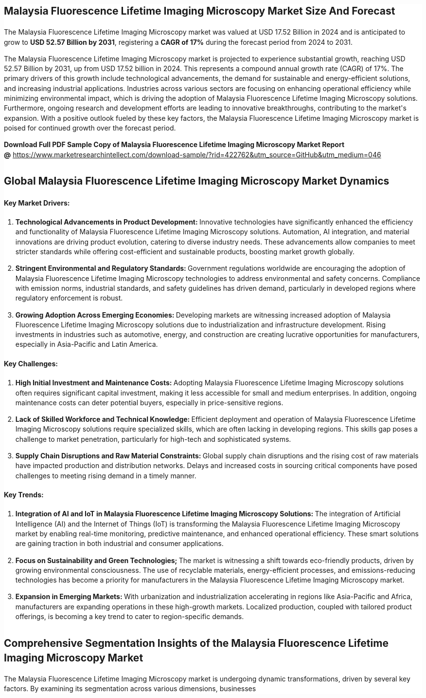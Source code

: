 <h2>Malaysia Fluorescence Lifetime Imaging Microscopy Market Size And Forecast</h2><p>The Malaysia Fluorescence Lifetime Imaging Microscopy market was valued at USD 17.52 Billion in 2024 and is anticipated to grow to <strong>USD 52.57 Billion by 2031</strong>, registering a <strong>CAGR of 17%</strong> during the forecast period from 2024 to 2031.</p><p>The Malaysia Fluorescence Lifetime Imaging Microscopy market is projected to experience substantial growth, reaching USD 52.57 Billion by 2031, up from USD 17.52 billion in 2024. This represents a compound annual growth rate (CAGR) of 17%. The primary drivers of this growth include technological advancements, the demand for sustainable and energy-efficient solutions, and increasing industrial applications. Industries across various sectors are focusing on enhancing operational efficiency while minimizing environmental impact, which is driving the adoption of Malaysia Fluorescence Lifetime Imaging Microscopy solutions. Furthermore, ongoing research and development efforts are leading to innovative breakthroughs, contributing to the market's expansion. With a positive outlook fueled by these key factors, the Malaysia Fluorescence Lifetime Imaging Microscopy market is poised for continued growth over the forecast period.</p><p><strong>Download Full PDF Sample Copy of Malaysia Fluorescence Lifetime Imaging Microscopy Market Report @</strong>&nbsp;<a href="https://www.marketresearchintellect.com/download-sample/?rid=422762&amp;utm_source=GitHub&amp;utm_medium=046">https://www.marketresearchintellect.com/download-sample/?rid=422762&amp;utm_source=GitHub&amp;utm_medium=046</a></p><h2>Global Malaysia Fluorescence Lifetime Imaging Microscopy Market Dynamics</h2><h4><strong>Key Market Drivers:</strong></h4><ol><li><p><strong>Technological Advancements in Product Development:&nbsp;</strong>Innovative technologies have significantly enhanced the efficiency and functionality of Malaysia Fluorescence Lifetime Imaging Microscopy solutions. Automation, AI integration, and material innovations are driving product evolution, catering to diverse industry needs. These advancements allow companies to meet stricter standards while offering cost-efficient and sustainable products, boosting market growth globally.</p></li><li><p><strong>Stringent Environmental and Regulatory Standards:&nbsp;</strong>Government regulations worldwide are encouraging the adoption of Malaysia Fluorescence Lifetime Imaging Microscopy technologies to address environmental and safety concerns. Compliance with emission norms, industrial standards, and safety guidelines has driven demand, particularly in developed regions where regulatory enforcement is robust.</p></li><li><p><strong>Growing Adoption Across Emerging Economies:&nbsp;</strong>Developing markets are witnessing increased adoption of Malaysia Fluorescence Lifetime Imaging Microscopy solutions due to industrialization and infrastructure development. Rising investments in industries such as automotive, energy, and construction are creating lucrative opportunities for manufacturers, especially in Asia-Pacific and Latin America.</p></li></ol><h4><strong>Key Challenges:</strong></h4><ol><li><p><strong>High Initial Investment and Maintenance Costs:&nbsp;</strong>Adopting Malaysia Fluorescence Lifetime Imaging Microscopy solutions often requires significant capital investment, making it less accessible for small and medium enterprises. In addition, ongoing maintenance costs can deter potential buyers, especially in price-sensitive regions.</p></li><li><p><strong>Lack of Skilled Workforce and Technical Knowledge:&nbsp;</strong>Efficient deployment and operation of Malaysia Fluorescence Lifetime Imaging Microscopy solutions require specialized skills, which are often lacking in developing regions. This skills gap poses a challenge to market penetration, particularly for high-tech and sophisticated systems.</p></li><li><p><strong>Supply Chain Disruptions and Raw Material Constraints:&nbsp;</strong>Global supply chain disruptions and the rising cost of raw materials have impacted production and distribution networks. Delays and increased costs in sourcing critical components have posed challenges to meeting rising demand in a timely manner.</p></li></ol><h4><strong>Key Trends:</strong></h4><ol><li><p><strong>Integration of AI and IoT in Malaysia Fluorescence Lifetime Imaging Microscopy Solutions:&nbsp;</strong>The integration of Artificial Intelligence (AI) and the Internet of Things (IoT) is transforming the Malaysia Fluorescence Lifetime Imaging Microscopy market by enabling real-time monitoring, predictive maintenance, and enhanced operational efficiency. These smart solutions are gaining traction in both industrial and consumer applications.</p></li><li><p><strong>Focus on Sustainability and Green Technologies;&nbsp;</strong>The market is witnessing a shift towards eco-friendly products, driven by growing environmental consciousness. The use of recyclable materials, energy-efficient processes, and emissions-reducing technologies has become a priority for manufacturers in the Malaysia Fluorescence Lifetime Imaging Microscopy market.</p></li><li><p><strong>Expansion in Emerging Markets:&nbsp;</strong>With urbanization and industrialization accelerating in regions like Asia-Pacific and Africa, manufacturers are expanding operations in these high-growth markets. Localized production, coupled with tailored product offerings, is becoming a key trend to cater to region-specific demands.</p></li></ol><div class="article-main__content" data-test-id="publishing-text-block"><h2>Comprehensive Segmentation Insights of the Malaysia Fluorescence Lifetime Imaging Microscopy Market</h2><p>The Malaysia Fluorescence Lifetime Imaging Microscopy market is undergoing dynamic transformations, driven by several key factors. By examining its segmentation across various dimensions, businesses